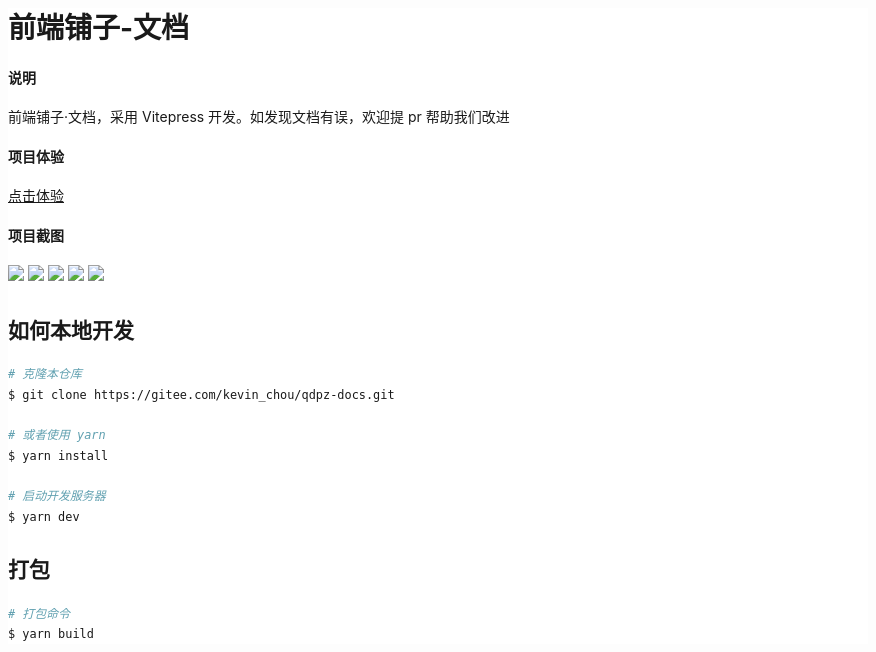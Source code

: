 # 前端铺子-文档

#### 说明
前端铺子·文档，采用 Vitepress 开发。如发现文档有误，欢迎提 pr 帮助我们改进

#### 项目体验
 [点击体验](http://qdpz.zhoukaiwen.com)

#### 项目截图
<img src="https://zhoukaiwen.com/img/qdpz/1.png" width="100%" />
<img src="https://zhoukaiwen.com/img/qdpz/2.png" width="100%" />
<img src="https://zhoukaiwen.com/img/qdpz/3.png" width="100%" />
<img src="https://zhoukaiwen.com/img/qdpz/4.png" width="100%" />
<img src="https://zhoukaiwen.com/img/qdpz/5.png" width="100%" />


## 如何本地开发
```bash
# 克隆本仓库
$ git clone https://gitee.com/kevin_chou/qdpz-docs.git

# 或者使用 yarn
$ yarn install

# 启动开发服务器
$ yarn dev
```

## 打包
```bash
# 打包命令
$ yarn build

```